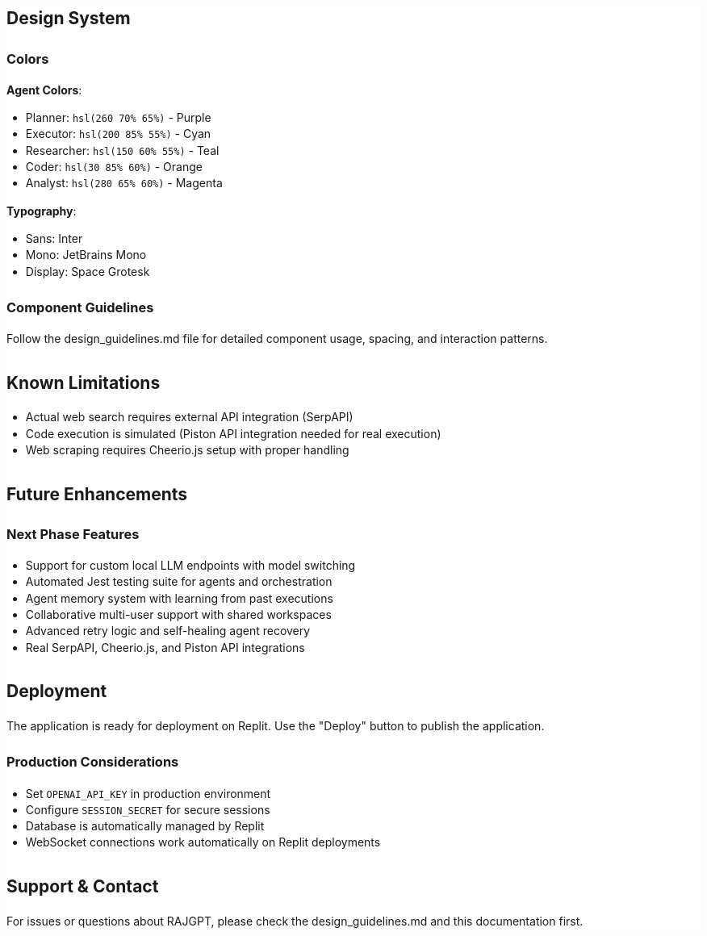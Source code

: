 ## Design System

### Colors

**Agent Colors**:
- Planner: `hsl(260 70% 65%)` - Purple
- Executor: `hsl(200 85% 55%)` - Cyan
- Researcher: `hsl(150 60% 55%)` - Teal
- Coder: `hsl(30 85% 60%)` - Orange
- Analyst: `hsl(280 65% 60%)` - Magenta

**Typography**:
- Sans: Inter
- Mono: JetBrains Mono
- Display: Space Grotesk

### Component Guidelines

Follow the design_guidelines.md file for detailed component usage, spacing, and interaction patterns.

## Known Limitations

- Actual web search requires external API integration (SerpAPI)
- Code execution is simulated (Piston API integration needed for real execution)
- Web scraping requires Cheerio.js setup with proper handling

## Future Enhancements

### Next Phase Features
- Support for custom local LLM endpoints with model switching
- Automated Jest testing suite for agents and orchestration
- Agent memory system with learning from past executions
- Collaborative multi-user support with shared workspaces
- Advanced retry logic and self-healing agent recovery
- Real SerpAPI, Cheerio.js, and Piston API integrations

## Deployment

The application is ready for deployment on Replit. Use the "Deploy" button to publish the application.

### Production Considerations
- Set `OPENAI_API_KEY` in production environment
- Configure `SESSION_SECRET` for secure sessions
- Database is automatically managed by Replit
- WebSocket connections work automatically on Replit deployments

## Support & Contact

For issues or questions about RAJGPT, please check the design_guidelines.md and this documentation first.
